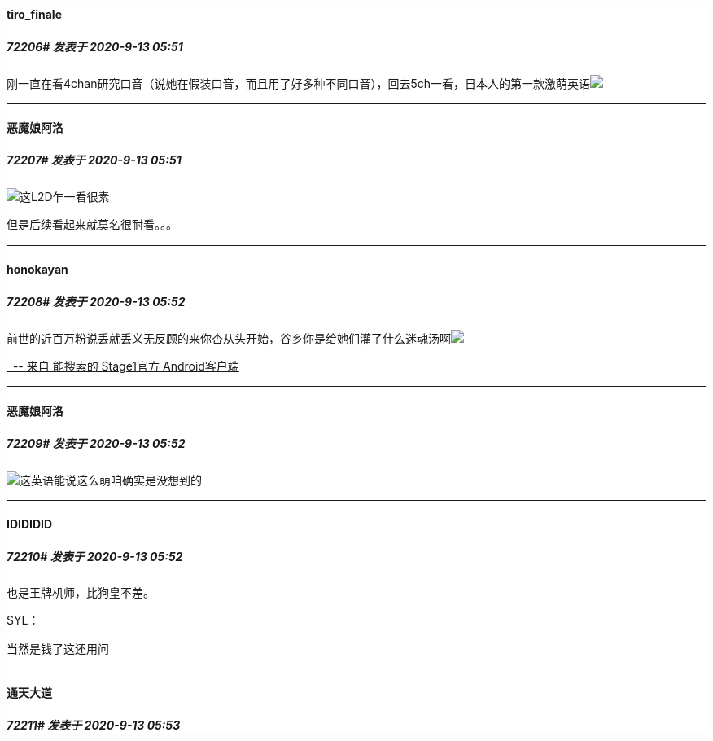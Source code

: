 ####  tiro_finale  
##### 72206#       发表于 2020-9-13 05:51


刚一直在看4chan研究口音（说她在假装口音，而且用了好多种不同口音），回去5ch一看，日本人的第一款激萌英语<img src="https://static.saraba1st.com/image/smiley/face2017/066.png" referrerpolicy="no-referrer">


-----

####  恶魔娘阿洛  
##### 72207#       发表于 2020-9-13 05:51


<img src="https://static.saraba1st.com/image/smiley/face2017/064.png" referrerpolicy="no-referrer">这L2D乍一看很素

但是后续看起来就莫名很耐看。。。


-----

####  honokayan  
##### 72208#       发表于 2020-9-13 05:52


前世的近百万粉说丢就丢义无反顾的来你杏从头开始，谷乡你是给她们灌了什么迷魂汤啊<img src="https://static.saraba1st.com/image/smiley/face2017/067.png" referrerpolicy="no-referrer">

[  -- 来自 能搜索的 Stage1官方 Android客户端](https://www.coolapk.com/apk/140634)


-----

####  恶魔娘阿洛  
##### 72209#       发表于 2020-9-13 05:52


<img src="https://static.saraba1st.com/image/smiley/face2017/068.png" referrerpolicy="no-referrer">这英语能说这么萌咱确实是没想到的


-----

####  IDIDIDID  
##### 72210#       发表于 2020-9-13 05:52


也是王牌机师，比狗皇不差。


SYL：

当然是钱了这还用问


-----

####  通天大道  
##### 72211#       发表于 2020-9-13 05:53
